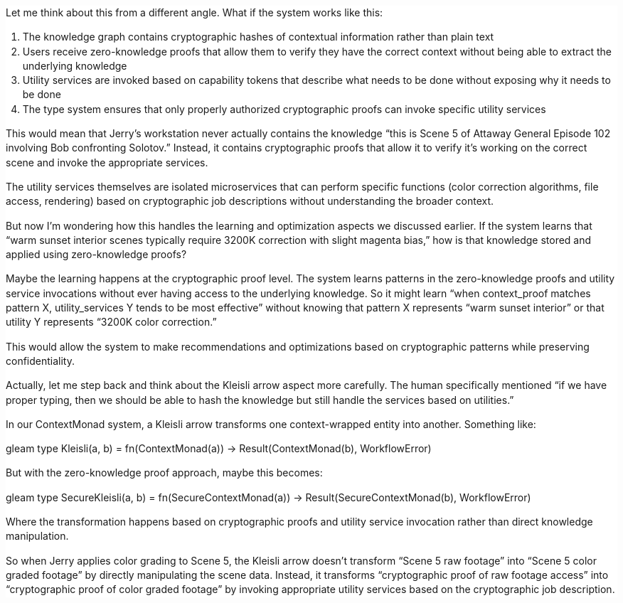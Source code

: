 Let me think about this from a different angle. What if the system works like this:

1. The knowledge graph contains cryptographic hashes of contextual information rather than plain text
1. Users receive zero-knowledge proofs that allow them to verify they have the correct context without being able to extract the underlying knowledge
1. Utility services are invoked based on capability tokens that describe what needs to be done without exposing why it needs to be done
1. The type system ensures that only properly authorized cryptographic proofs can invoke specific utility services

This would mean that Jerry’s workstation never actually contains the knowledge “this is Scene 5 of Attaway General Episode 102 involving Bob confronting Solotov.” Instead, it contains cryptographic proofs that allow it to verify it’s working on the correct scene and invoke the appropriate services.

The utility services themselves are isolated microservices that can perform specific functions (color correction algorithms, file access, rendering) based on cryptographic job descriptions without understanding the broader context.

But now I’m wondering how this handles the learning and optimization aspects we discussed earlier. If the system learns that “warm sunset interior scenes typically require 3200K correction with slight magenta bias,” how is that knowledge stored and applied using zero-knowledge proofs?

Maybe the learning happens at the cryptographic proof level. The system learns patterns in the zero-knowledge proofs and utility service invocations without ever having access to the underlying knowledge. So it might learn “when context_proof matches pattern X, utility_services Y tends to be most effective” without knowing that pattern X represents “warm sunset interior” or that utility Y represents “3200K color correction.”

This would allow the system to make recommendations and optimizations based on cryptographic patterns while preserving confidentiality.

Actually, let me step back and think about the Kleisli arrow aspect more carefully. The human specifically mentioned “if we have proper typing, then we should be able to hash the knowledge but still handle the services based on utilities.”

In our ContextMonad system, a Kleisli arrow transforms one context-wrapped entity into another. Something like:

gleam
type Kleisli(a, b) = fn(ContextMonad(a)) -> Result(ContextMonad(b), WorkflowError)


But with the zero-knowledge proof approach, maybe this becomes:

gleam
type SecureKleisli(a, b) = fn(SecureContextMonad(a)) -> Result(SecureContextMonad(b), WorkflowError)


Where the transformation happens based on cryptographic proofs and utility service invocation rather than direct knowledge manipulation.

So when Jerry applies color grading to Scene 5, the Kleisli arrow doesn’t transform “Scene 5 raw footage” into “Scene 5 color graded footage” by directly manipulating the scene data. Instead, it transforms “cryptographic proof of raw footage access” into “cryptographic proof of color graded footage” by invoking appropriate utility services based on the cryptographic job description.
